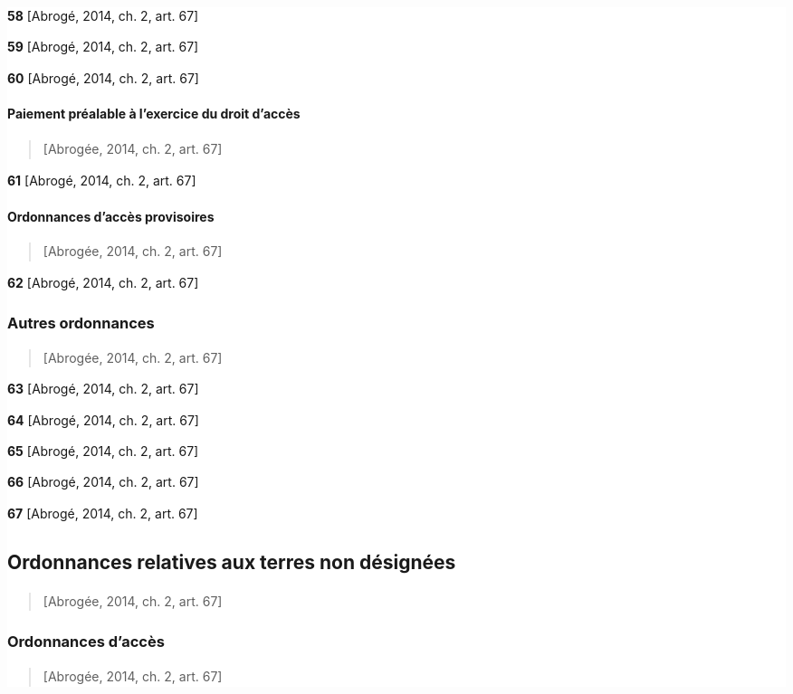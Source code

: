 

**58** [Abrogé, 2014, ch. 2, art. 67]



**59** [Abrogé, 2014, ch. 2, art. 67]



**60** [Abrogé, 2014, ch. 2, art. 67]




#### Paiement préalable à l’exercice du droit d’accès
> [Abrogée, 2014, ch. 2, art. 67]



**61** [Abrogé, 2014, ch. 2, art. 67]




#### Ordonnances d’accès provisoires
> [Abrogée, 2014, ch. 2, art. 67]



**62** [Abrogé, 2014, ch. 2, art. 67]




### Autres ordonnances
> [Abrogée, 2014, ch. 2, art. 67]



**63** [Abrogé, 2014, ch. 2, art. 67]



**64** [Abrogé, 2014, ch. 2, art. 67]



**65** [Abrogé, 2014, ch. 2, art. 67]



**66** [Abrogé, 2014, ch. 2, art. 67]



**67** [Abrogé, 2014, ch. 2, art. 67]




## Ordonnances relatives aux terres non désignées
> [Abrogée, 2014, ch. 2, art. 67]




### Ordonnances d’accès
> [Abrogée, 2014, ch. 2, art. 67]
